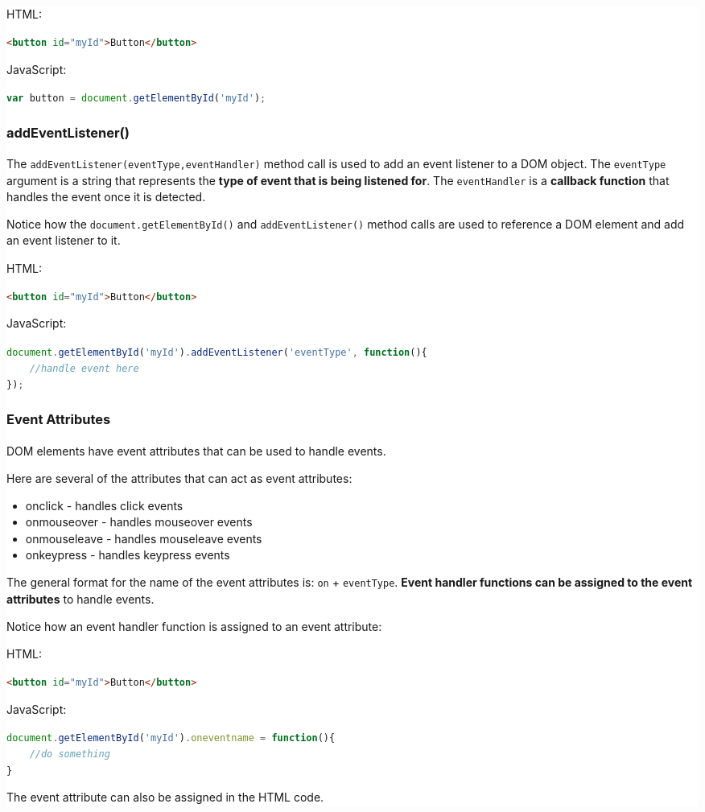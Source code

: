 HTML:
```html
<button id="myId">Button</button>
```

JavaScript:
```javascript
var button = document.getElementById('myId');
```

### addEventListener()

The `addEventListener(eventType,eventHandler)` method call is used to add an event listener to a DOM object. The 
`eventType` argument is a string that represents the **type of event that is being listened for**. The `eventHandler` 
is a **callback function** that handles the event once it is detected.

Notice how the `document.getElementById()` and `addEventListener()` method calls are used to reference a DOM element 
and add an event listener to it.

HTML:
```html
<button id="myId">Button</button>
```

JavaScript:
```javascript
document.getElementById('myId').addEventListener('eventType', function(){
    //handle event here
});  
```
### Event Attributes

DOM elements have event attributes that can be used to handle events.

Here are several of the attributes that can act as event attributes:

* onclick - handles click events
* onmouseover - handles mouseover events
* onmouseleave - handles mouseleave events
* onkeypress - handles keypress events

The general format for the name of the event attributes is: `on` + `eventType`. **Event handler functions can be assigned to the event 
attributes** to handle events.

Notice how an event handler function is assigned to an event attribute:

HTML:
```html
<button id="myId">Button</button>
```

JavaScript:
```javascript
document.getElementById('myId').oneventname = function(){
    //do something
}
```
The event attribute can also be assigned in the HTML code.
